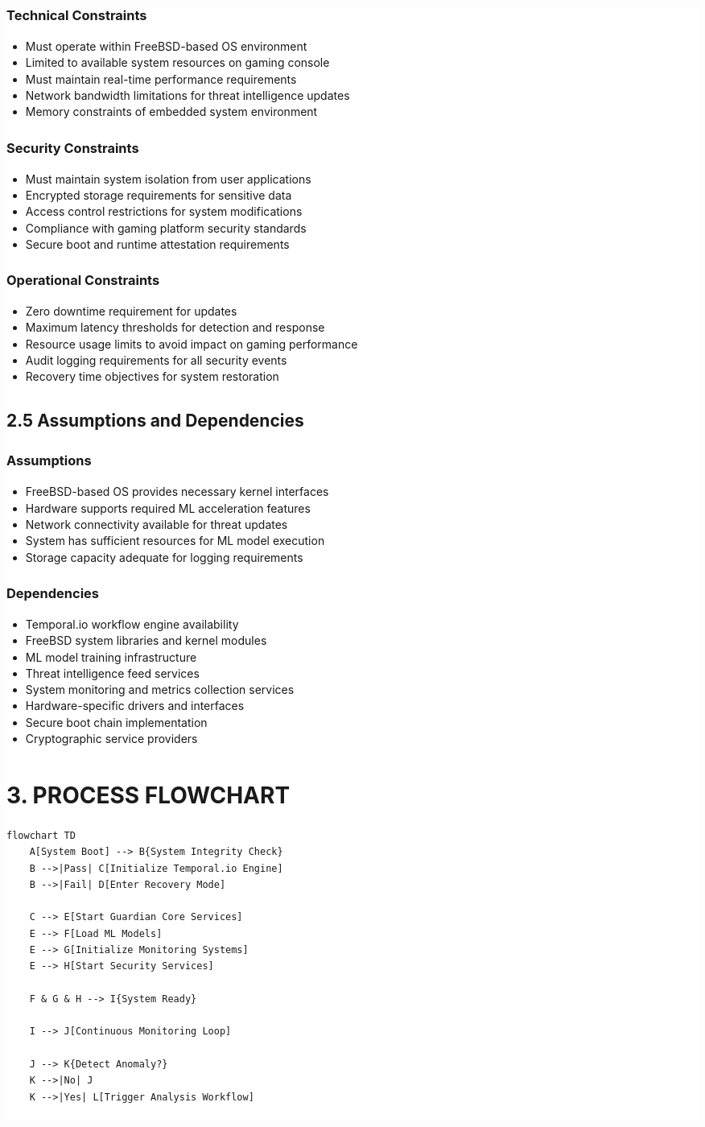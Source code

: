 ### Technical Constraints
- Must operate within FreeBSD-based OS environment
- Limited to available system resources on gaming console
- Must maintain real-time performance requirements
- Network bandwidth limitations for threat intelligence updates
- Memory constraints of embedded system environment

### Security Constraints
- Must maintain system isolation from user applications
- Encrypted storage requirements for sensitive data
- Access control restrictions for system modifications
- Compliance with gaming platform security standards
- Secure boot and runtime attestation requirements

### Operational Constraints
- Zero downtime requirement for updates
- Maximum latency thresholds for detection and response
- Resource usage limits to avoid impact on gaming performance
- Audit logging requirements for all security events
- Recovery time objectives for system restoration

## 2.5 Assumptions and Dependencies

### Assumptions
- FreeBSD-based OS provides necessary kernel interfaces
- Hardware supports required ML acceleration features
- Network connectivity available for threat updates
- System has sufficient resources for ML model execution
- Storage capacity adequate for logging requirements

### Dependencies
- Temporal.io workflow engine availability
- FreeBSD system libraries and kernel modules
- ML model training infrastructure
- Threat intelligence feed services
- System monitoring and metrics collection services
- Hardware-specific drivers and interfaces
- Secure boot chain implementation
- Cryptographic service providers

# 3. PROCESS FLOWCHART

```mermaid
flowchart TD
    A[System Boot] --> B{System Integrity Check}
    B -->|Pass| C[Initialize Temporal.io Engine]
    B -->|Fail| D[Enter Recovery Mode]
    
    C --> E[Start Guardian Core Services]
    E --> F[Load ML Models]
    E --> G[Initialize Monitoring Systems]
    E --> H[Start Security Services]
    
    F & G & H --> I{System Ready}
    
    I --> J[Continuous Monitoring Loop]
    
    J --> K{Detect Anomaly?}
    K -->|No| J
    K -->|Yes| L[Trigger Analysis Workflow]
    
```